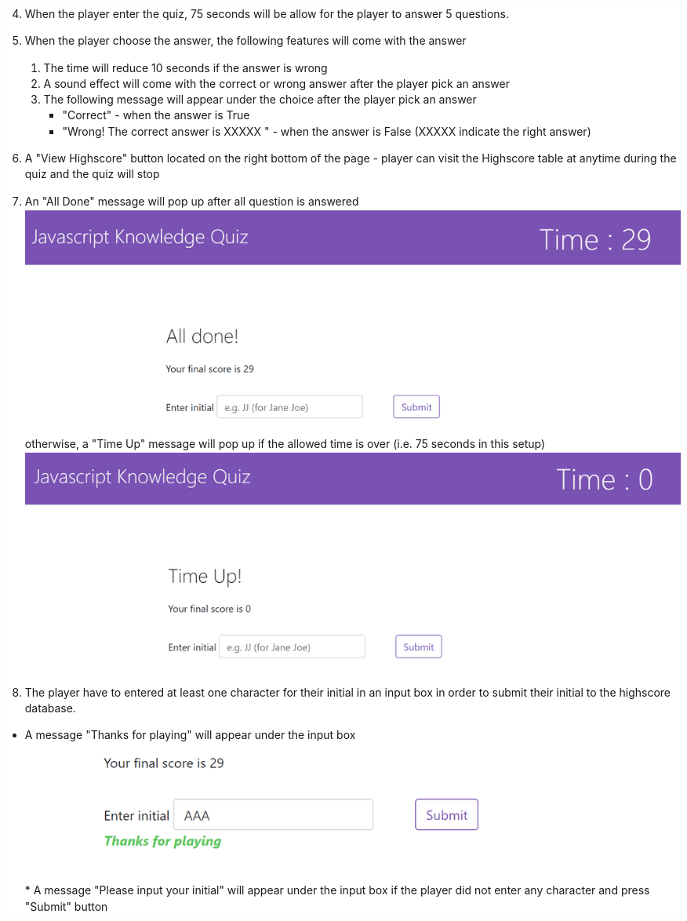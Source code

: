 
4. When the player enter the quiz, 75 seconds will be allow for the player to answer 5 questions.
5. When the player choose the answer, the following features will come with the answer
   1. The time will reduce 10 seconds if the answer is wrong
   2. A sound effect will come with the correct or wrong answer after the player pick an answer
   3.  The following message will appear under the choice after the player pick an answer
       * "Correct" - when the answer is True
       * "Wrong! The correct answer is XXXXX " - when the answer is False (XXXXX indicate the right answer)

6. A "View Highscore" button located on the right bottom of the page - player can visit the Highscore table at anytime during the quiz and the quiz will stop
   
7. An "All Done" message will pop up after all question is answered
    ![alldone](assets/image/alldone.png)
   otherwise, a "Time Up" message will pop up if the allowed time is over (i.e. 75 seconds in this setup) 
    ![timeup](assets/image/timeup.png)

8.  The player have to entered at least one character for their initial in an input box in order to submit their initial to the highscore database. 
   * A message "Thanks for playing" will appear under the input box
    ![success](assets/image/success.png)
    * A message "Please input your initial" will appear under the input box if the player did not enter any character and press "Submit" button  